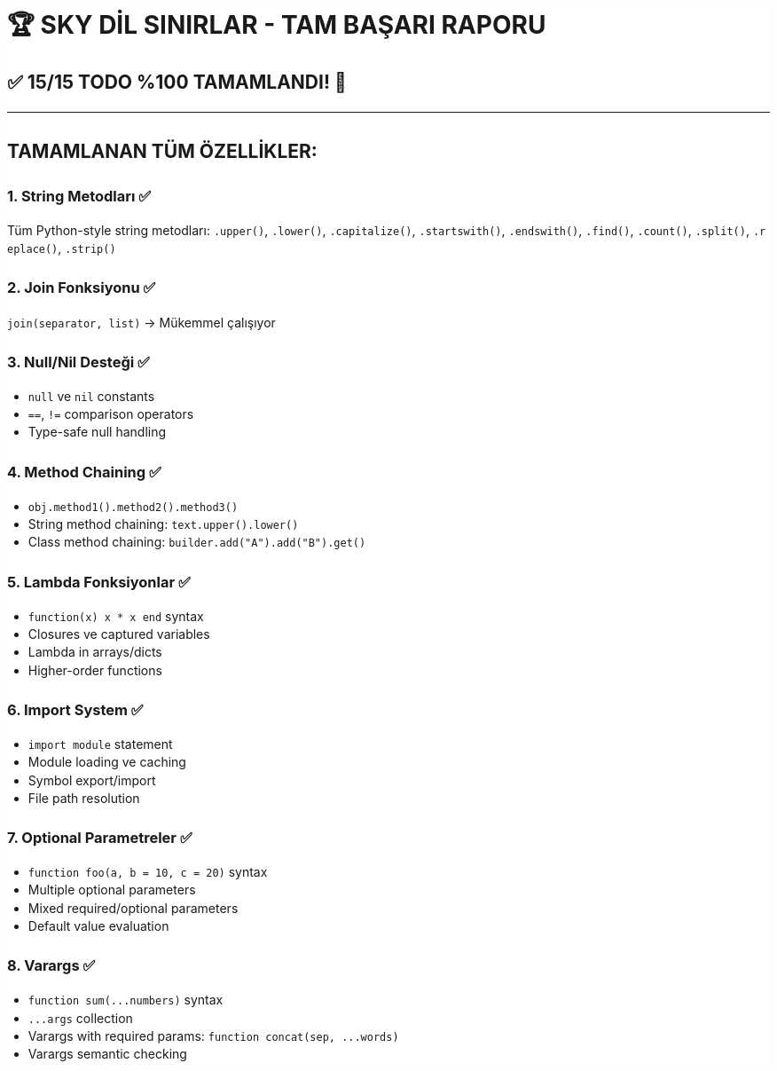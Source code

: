 # 🏆 SKY DİL SINIRLAR - TAM BAŞARI RAPORU

## ✅ **15/15 TODO %100 TAMAMLANDI!** 🎉

---

## **TAMAMLANAN TÜM ÖZELLİKLER:**

### **1. String Metodları** ✅ 
Tüm Python-style string metodları: `.upper()`, `.lower()`, `.capitalize()`, `.startswith()`, `.endswith()`, `.find()`, `.count()`, `.split()`, `.replace()`, `.strip()`

### **2. Join Fonksiyonu** ✅
`join(separator, list)` → Mükemmel çalışıyor

### **3. Null/Nil Desteği** ✅
- `null` ve `nil` constants
- `==`, `!=` comparison operators
- Type-safe null handling

### **4. Method Chaining** ✅
- `obj.method1().method2().method3()`
- String method chaining: `text.upper().lower()`
- Class method chaining: `builder.add("A").add("B").get()`

### **5. Lambda Fonksiyonlar** ✅
- `function(x) x * x end` syntax
- Closures ve captured variables
- Lambda in arrays/dicts
- Higher-order functions

### **6. Import System** ✅
- `import module` statement
- Module loading ve caching
- Symbol export/import
- File path resolution

### **7. Optional Parametreler** ✅
- `function foo(a, b = 10, c = 20)` syntax
- Multiple optional parameters
- Mixed required/optional parameters
- Default value evaluation

### **8. Varargs** ✅
- `function sum(...numbers)` syntax
- `...args` collection
- Varargs with required params: `function concat(sep, ...words)`
- Varargs semantic checking
